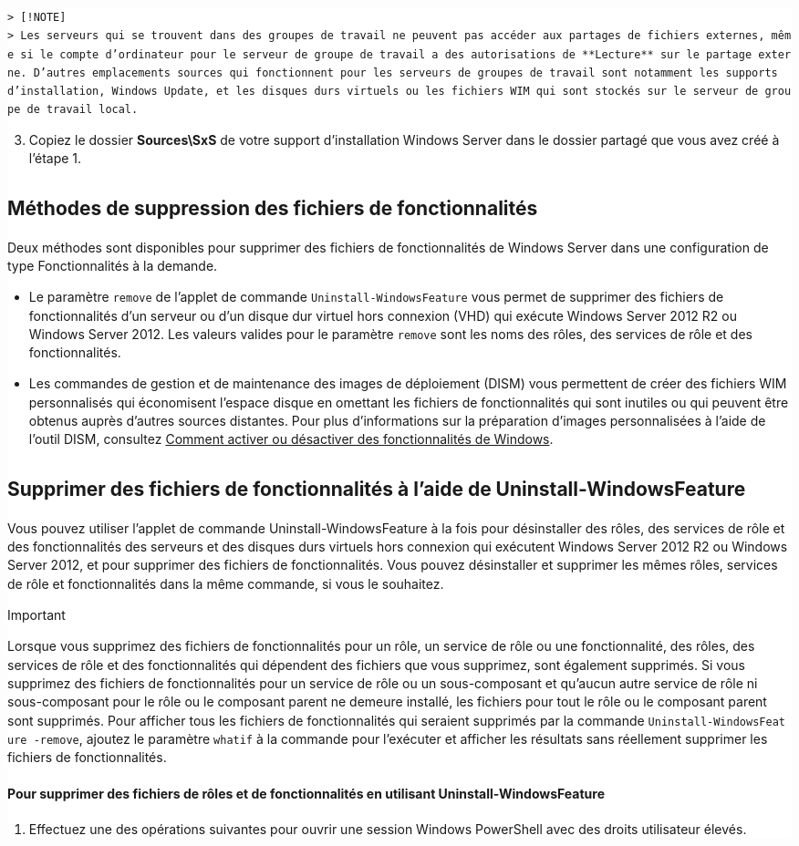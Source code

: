     > [!NOTE]
    > Les serveurs qui se trouvent dans des groupes de travail ne peuvent pas accéder aux partages de fichiers externes, même si le compte d’ordinateur pour le serveur de groupe de travail a des autorisations de **Lecture** sur le partage externe. D’autres emplacements sources qui fonctionnent pour les serveurs de groupes de travail sont notamment les supports d’installation, Windows Update, et les disques durs virtuels ou les fichiers WIM qui sont stockés sur le serveur de groupe de travail local.

3.  Copiez le dossier **Sources\SxS** de votre support d’installation Windows Server dans le dossier partagé que vous avez créé à l’étape 1.

## <a name="BKMK_methods"></a>Méthodes de suppression des fichiers de fonctionnalités
Deux méthodes sont disponibles pour supprimer des fichiers de fonctionnalités de Windows Server dans une configuration de type Fonctionnalités à la demande.

-   Le paramètre `remove` de l’applet de commande `Uninstall-WindowsFeature` vous permet de supprimer des fichiers de fonctionnalités d’un serveur ou d’un disque dur virtuel hors connexion (VHD) qui exécute Windows Server 2012 R2 ou Windows Server 2012. Les valeurs valides pour le paramètre `remove` sont les noms des rôles, des services de rôle et des fonctionnalités.

-   Les commandes de gestion et de maintenance des images de déploiement (DISM) vous permettent de créer des fichiers WIM personnalisés qui économisent l’espace disque en omettant les fichiers de fonctionnalités qui sont inutiles ou qui peuvent être obtenus auprès d’autres sources distantes. Pour plus d’informations sur la préparation d’images personnalisées à l’aide de l’outil DISM, consultez [Comment activer ou désactiver des fonctionnalités de Windows](https://technet.microsoft.com/library/hh824822.aspx).

## <a name="BKMK_remove"></a>Supprimer des fichiers de fonctionnalités à l’aide de Uninstall-WindowsFeature
Vous pouvez utiliser l’applet de commande Uninstall-WindowsFeature à la fois pour désinstaller des rôles, des services de rôle et des fonctionnalités des serveurs et des disques durs virtuels hors connexion qui exécutent Windows Server 2012 R2 ou Windows Server 2012, et pour supprimer des fichiers de fonctionnalités. Vous pouvez désinstaller et supprimer les mêmes rôles, services de rôle et fonctionnalités dans la même commande, si vous le souhaitez.

> [!IMPORTANT]
> Lorsque vous supprimez des fichiers de fonctionnalités pour un rôle, un service de rôle ou une fonctionnalité, des rôles, des services de rôle et des fonctionnalités qui dépendent des fichiers que vous supprimez, sont également supprimés. Si vous supprimez des fichiers de fonctionnalités pour un service de rôle ou un sous-composant et qu’aucun autre service de rôle ni sous-composant pour le rôle ou le composant parent ne demeure installé, les fichiers pour tout le rôle ou le composant parent sont supprimés. Pour afficher tous les fichiers de fonctionnalités qui seraient supprimés par la commande `Uninstall-WindowsFeature -remove`, ajoutez le paramètre `whatif` à la commande pour l’exécuter et afficher les résultats sans réellement supprimer les fichiers de fonctionnalités.

#### <a name="to-remove-role-and-feature-files-by-using-uninstall-windowsfeature"></a>Pour supprimer des fichiers de rôles et de fonctionnalités en utilisant Uninstall-WindowsFeature

1.  Effectuez une des opérations suivantes pour ouvrir une session Windows PowerShell avec des droits utilisateur élevés.

